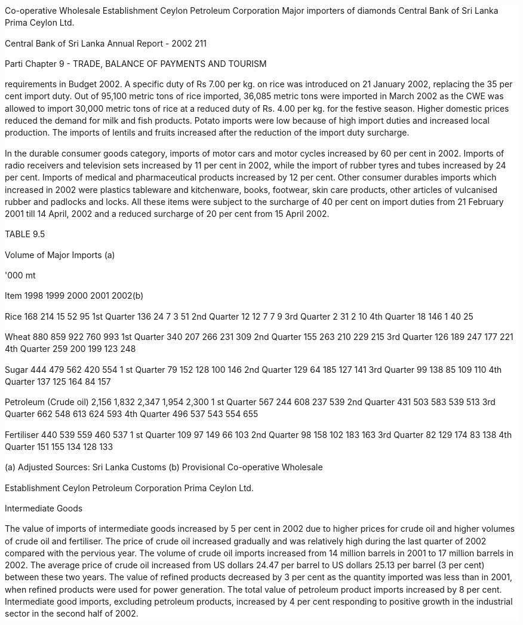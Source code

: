 Co-operative Wholesale Establishment Ceylon Petroleum Corporation Major importers of diamonds Central Bank of Sri Lanka Prima Ceylon Ltd.

Central Bank of Sri Lanka Annual Report - 2002 211

Parti Chapter 9 - TRADE, BALANCE OF PAYMENTS AND TOURISM

requirements in Budget 2002. A specific duty of Rs 7.00 per kg. on rice was introduced on 21 January 2002, replacing the 35 per cent import duty. Out of 95,100 metric tons of rice imported, 36,085 metric tons were imported in March 2002 as the CWE was allowed to import 30,000 metric tons of rice at a reduced duty of Rs. 4.00 per kg. for the festive season. Higher domestic prices reduced the demand for milk and fish products. Potato imports were low because of high import duties and increased local production. The imports of lentils and fruits increased after the reduction of the import duty surcharge.

In the durable consumer goods category, imports of motor cars and motor cycles increased by 60 per cent in 2002. Imports of radio receivers and television sets increased by 11 per cent in 2002, while the import of rubber tyres and tubes increased by 24 per cent. Imports of medical and pharmaceutical products increased by 12 per cent. Other consumer durables imports which increased in 2002 were plastics tableware and kitchenware, books, footwear, skin care products, other articles of vulcanised rubber and padlocks and locks. All these items were subject to the surcharge of 40 per cent on import duties from 21 February 2001 till 14 April, 2002 and a reduced surcharge of 20 per cent from 15 April 2002.

TABLE 9.5

Volume of Major Imports (a)

'000 mt

Item 1998 1999 2000 2001 2002(b)

Rice 168 214 15 52 95 1st Quarter 136 24 7 3 51 2nd Quarter 12 12 7 7 9 3rd Quarter 2 31 2 10 4th Quarter 18 146 1 40 25

Wheat 880 859 922 760 993 1st Quarter 340 207 266 231 309 2nd Quarter 155 263 210 229 215 3rd Quarter 126 189 247 177 221 4th Quarter 259 200 199 123 248

Sugar 444 479 562 420 554 1 st Quarter 79 152 128 100 146 2nd Quarter 129 64 185 127 141 3rd Quarter 99 138 85 109 110 4th Quarter 137 125 164 84 157

Petroleum (Crude oil) 2,156 1,832 2,347 1,954 2,300 1 st Quarter 567 244 608 237 539 2nd Quarter 431 503 583 539 513 3rd Quarter 662 548 613 624 593 4th Quarter 496 537 543 554 655

Fertiliser 440 539 559 460 537 1 st Quarter 109 97 149 66 103 2nd Quarter 98 158 102 183 163 3rd Quarter 82 129 174 83 138 4th Quarter 151 155 134 128 133

(a) Adjusted Sources: Sri Lanka Customs (b) Provisional Co-operative Wholesale

Establishment Ceylon Petroleum Corporation Prima Ceylon Ltd.

Intermediate Goods

The value of imports of intermediate goods increased by 5 per cent in 2002 due to higher prices for crude oil and higher volumes of crude oil and fertiliser. The price of crude oil increased gradually and was relatively high during the last quarter of 2002 compared with the pervious year. The volume of crude oil imports increased from 14 million barrels in 2001 to 17 million barrels in 2002. The average price of crude oil increased from US dollars 24.47 per barrel to US dollars 25.13 per barrel (3 per cent) between these two years. The value of refined products decreased by 3 per cent as the quantity imported was less than in 2001, when refined products were used for power generation. The total value of petroleum product imports increased by 8 per cent. Intermediate good imports, excluding petroleum products, increased by 4 per cent responding to positive growth in the industrial sector in the second half of 2002.
